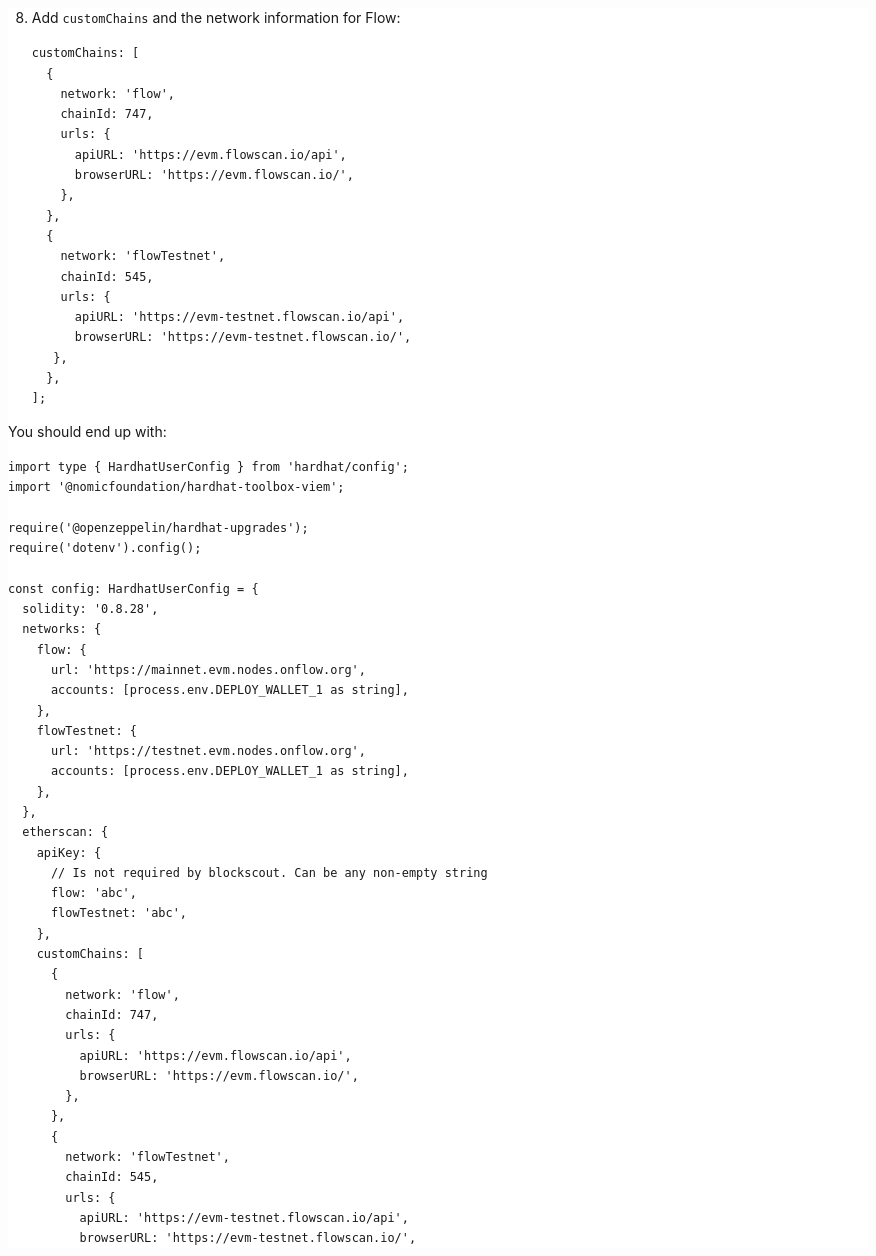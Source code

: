 8. Add `customChains` and the network information for Flow:

   ```tsx
   customChains: [
     {
       network: 'flow',
       chainId: 747,
       urls: {
         apiURL: 'https://evm.flowscan.io/api',
         browserURL: 'https://evm.flowscan.io/',
       },
     },
     {
       network: 'flowTestnet',
       chainId: 545,
       urls: {
         apiURL: 'https://evm-testnet.flowscan.io/api',
         browserURL: 'https://evm-testnet.flowscan.io/',
      },
     },
   ];
   ```

You should end up with:

```tsx
import type { HardhatUserConfig } from 'hardhat/config';
import '@nomicfoundation/hardhat-toolbox-viem';

require('@openzeppelin/hardhat-upgrades');
require('dotenv').config();

const config: HardhatUserConfig = {
  solidity: '0.8.28',
  networks: {
    flow: {
      url: 'https://mainnet.evm.nodes.onflow.org',
      accounts: [process.env.DEPLOY_WALLET_1 as string],
    },
    flowTestnet: {
      url: 'https://testnet.evm.nodes.onflow.org',
      accounts: [process.env.DEPLOY_WALLET_1 as string],
    },
  },
  etherscan: {
    apiKey: {
      // Is not required by blockscout. Can be any non-empty string
      flow: 'abc',
      flowTestnet: 'abc',
    },
    customChains: [
      {
        network: 'flow',
        chainId: 747,
        urls: {
          apiURL: 'https://evm.flowscan.io/api',
          browserURL: 'https://evm.flowscan.io/',
        },
      },
      {
        network: 'flowTestnet',
        chainId: 545,
        urls: {
          apiURL: 'https://evm-testnet.flowscan.io/api',
          browserURL: 'https://evm-testnet.flowscan.io/',
```

[Cadence]: https://cadence-lang.org/docs
[Next.js]: https://nextjs.org/docs/app/getting-started/installation
[wagmi]: https://wagmi.sh/
[viem]: https://viem.sh/
[rainbowkit]: https://www.rainbowkit.com/
[Hardhat]: https://hardhat.org/
[Remix]: ../../blockchain-development-tutorials/evm/development-tools/remix.md
[Foundry]: ../../blockchain-development-tutorials/evm/development-tools/foundry.md
[Flow Faucet]: https://faucet.flow.com/fund-account
[Flowscan]: https://evm-testnet.flowscan.io/
[Flow Wallet]: https://wallet.flow.com/
[Button Clicker Contract]: https://github.com/briandoyle81/button-clicker-contract/blob/main/contracts/ClickToken.sol
[OpenZeppelin]: https://www.openzeppelin.com/
[Ignition]: https://hardhat.org/ignition/docs/getting-started#overview
[Accounts]: ../evm/accounts.md
[MetaMask]: https://metamask.io
[private key]: https://support.metamask.io/configure/accounts/how-to-export-an-accounts-private-key/
[ERC-20]: https://ethereum.org/en/developers/docs/standards/tokens/erc-20/
[testnet Flowscan]: https://evm-testnet.flowscan.io/
[Cross-VM Apps]: ../../blockchain-development-tutorials/cross-vm-apps/introduction.md
[Batched Transactions]: ../../blockchain-development-tutorials/cross-vm-apps/introduction.md
[OpenZeppelin Contracts]: https://www.openzeppelin.com/contracts
[Cadence-Owned Accounts]: ./accounts.md#cadence-owned-accounts
[this article]: ../../blockchain-development-tutorials/evm/setup/integrating-metamask.mdx